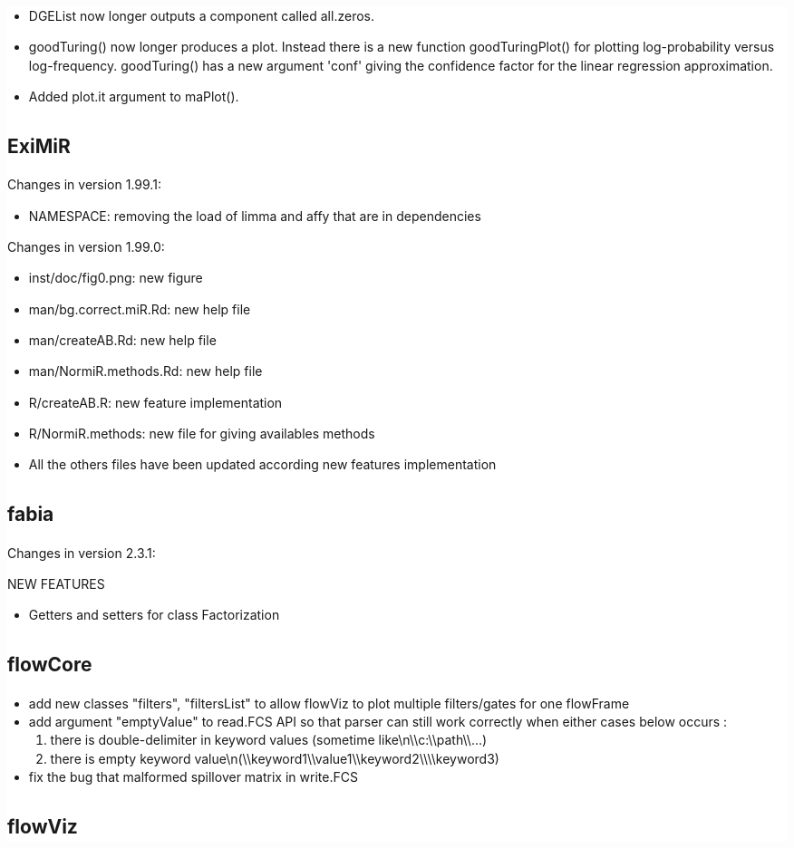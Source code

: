 - DGEList now longer outputs a component called all.zeros.

- goodTuring() now longer produces a plot. Instead there is a new
  function goodTuringPlot() for plotting log-probability versus
  log-frequency. goodTuring() has a new argument 'conf' giving the
  confidence factor for the linear regression approximation.

- Added plot.it argument to maPlot().

ExiMiR
------

Changes in version 1.99.1:

- NAMESPACE: removing the load of limma and affy that are in
  dependencies

Changes in version 1.99.0:

- inst/doc/fig0.png: new figure

- man/bg.correct.miR.Rd: new help file

- man/createAB.Rd: new help file

- man/NormiR.methods.Rd: new help file

- R/createAB.R: new feature implementation

- R/NormiR.methods: new file for giving availables methods

- All the others files have been updated according new features
  implementation

fabia
-----

Changes in version 2.3.1:

NEW FEATURES

- Getters and setters for class Factorization

flowCore
--------

- add new classes "filters", "filtersList" to allow flowViz to plot
  multiple filters/gates for one flowFrame
- add argument "emptyValue" to read.FCS API so that parser can still
  work correctly when either cases below occurs :
  1. there is double-delimiter in keyword values (sometime
     like\n\\\\c:\\\\path\\\\...)
  2. there is empty keyword
     value\n(\\\\keyword1\\\\value1\\\\keyword2\\\\\\\\keyword3)
- fix the bug that malformed spillover matrix in write.FCS


flowViz
-------
